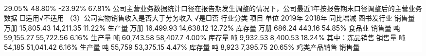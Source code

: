 29.05%
48.80%
-23.92%
67.81%
公司主营业务数据统计口径在报告期发生调整的情况下，公司最近1年按报告期末口径调整后的主营业务数据
□适用√不适用
（3）公司实物销售收入是否大于劳务收入
√是□否
行业分类
项目
单位
2019年
2018年
同比增减
图书发行业
销售量
万册
15,805.43
14,211.35
11.22%
生产量
万册
16,499.93
14,638.12
12.72%
库存量
万册
686.24
443.16
54.85%
食品业
销售量
吨
59,155.27
55,722.56
6.16%
生产量
吨
60,743.58
58,407.7
4.00%
库存量
吨
9,932.53
8,400.53
18.24%
其中：冻品销售
销售量
吨
54,185
51,041.42
6.16%
生产量
吨
55,759
53,375.15
4.47%
库存量
吨
8,923
7,395.75
20.65%
鸡类产品销售
销售量